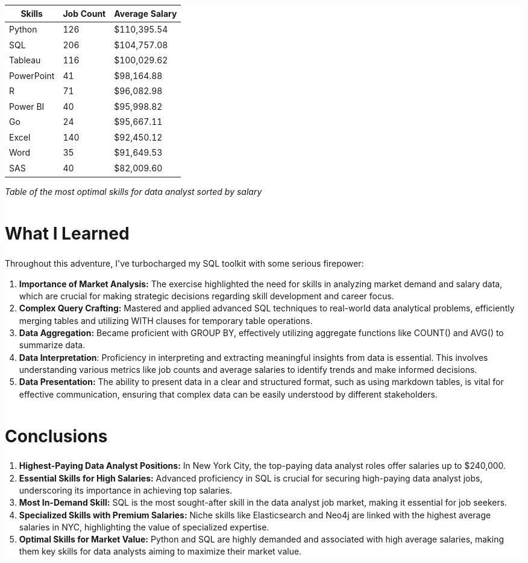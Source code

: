 | Skills      | Job Count | Average Salary |
|-------------|------------|----------------|
| Python      | 126        | $110,395.54    |
| SQL         | 206        | $104,757.08    |
| Tableau     | 116        | $100,029.62    |
| PowerPoint  | 41         | $98,164.88     |
| R           | 71         | $96,082.98     |
| Power BI    | 40         | $95,998.82     |
| Go          | 24         | $95,667.11     |
| Excel       | 140        | $92,450.12     |
| Word        | 35         | $91,649.53     |
| SAS         | 40         | $82,009.60     |
*Table of the most optimal skills for data analyst sorted by salary*

# What I Learned

Throughout this adventure, I've turbocharged my SQL toolkit with some serious firepower:
1. **Importance of Market Analysis:** The exercise highlighted the need for skills in analyzing market demand and salary data, which are crucial for making strategic decisions regarding skill development and career focus.
2. **Complex Query Crafting:** Mastered and applied advanced SQL techniques to real-world data analytical problems, efficiently merging tables and utilizing WITH clauses for temporary table operations.
3. **Data Aggregation:** Became proficient with GROUP BY, effectively utilizing aggregate functions like COUNT() and AVG() to summarize data.
4. **Data Interpretation**: Proficiency in interpreting and extracting meaningful insights from data is essential. This involves understanding various metrics like job counts and average salaries to identify trends and make informed decisions.
5. **Data Presentation:** The ability to present data in a clear and structured format, such as using markdown tables, is vital for effective communication, ensuring that complex data can be easily understood by different stakeholders.

# Conclusions

1. **Highest-Paying Data Analyst Positions:** In New York City, the top-paying data analyst roles offer salaries up to $240,000.
2. **Essential Skills for High Salaries:** Advanced proficiency in SQL is crucial for securing high-paying data analyst jobs, underscoring its importance in achieving top salaries.
3. **Most In-Demand Skill:** SQL is the most sought-after skill in the data analyst job market, making it essential for job seekers.
4. **Specialized Skills with Premium Salaries:** Niche skills like Elasticsearch and Neo4j are linked with the highest average salaries in NYC, highlighting the value of specialized expertise.
5. **Optimal Skills for Market Value:** Python and SQL are highly demanded and associated with high average salaries, making them key skills for data analysts aiming to maximize their market value.

